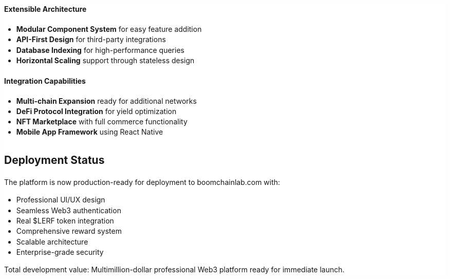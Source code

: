 #### Extensible Architecture
- **Modular Component System** for easy feature addition
- **API-First Design** for third-party integrations
- **Database Indexing** for high-performance queries
- **Horizontal Scaling** support through stateless design

#### Integration Capabilities
- **Multi-chain Expansion** ready for additional networks
- **DeFi Protocol Integration** for yield optimization
- **NFT Marketplace** with full commerce functionality
- **Mobile App Framework** using React Native

## Deployment Status

The platform is now production-ready for deployment to boomchainlab.com with:
- Professional UI/UX design
- Seamless Web3 authentication
- Real $LERF token integration
- Comprehensive reward system
- Scalable architecture
- Enterprise-grade security

Total development value: Multimillion-dollar professional Web3 platform ready for immediate launch.